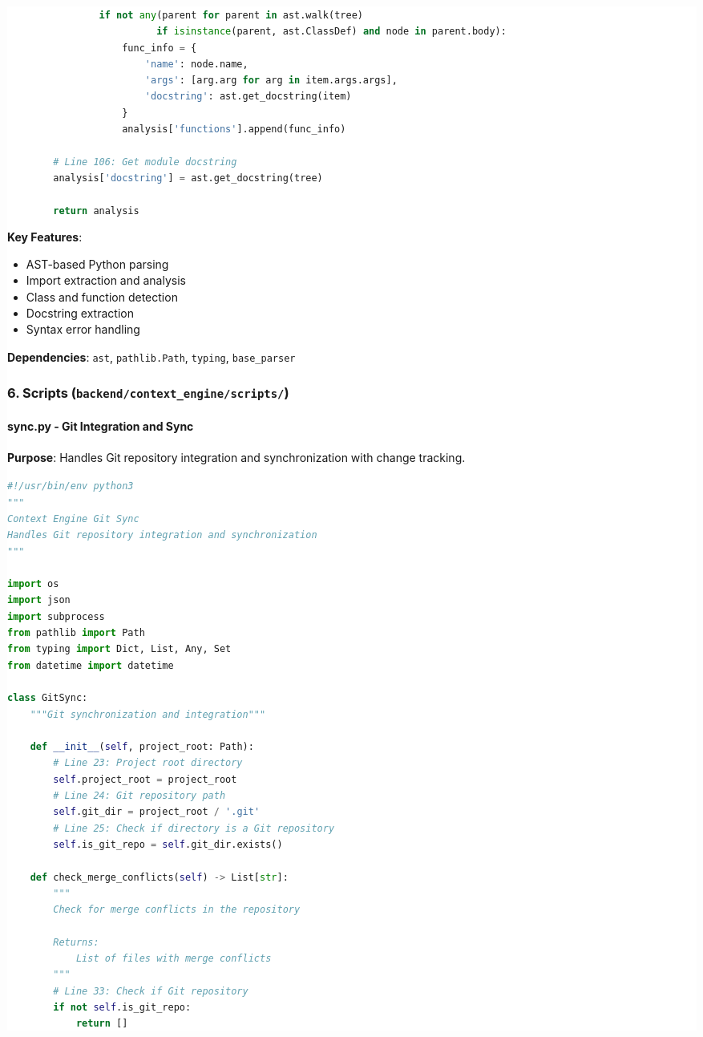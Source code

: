 ```python
                if not any(parent for parent in ast.walk(tree)
                          if isinstance(parent, ast.ClassDef) and node in parent.body):
                    func_info = {
                        'name': node.name,
                        'args': [arg.arg for arg in item.args.args],
                        'docstring': ast.get_docstring(item)
                    }
                    analysis['functions'].append(func_info)

        # Line 106: Get module docstring
        analysis['docstring'] = ast.get_docstring(tree)

        return analysis
```

**Key Features**:
- AST-based Python parsing
- Import extraction and analysis
- Class and function detection
- Docstring extraction
- Syntax error handling

**Dependencies**: `ast`, `pathlib.Path`, `typing`, `base_parser`

### 6. Scripts (`backend/context_engine/scripts/`)

#### sync.py - Git Integration and Sync

**Purpose**: Handles Git repository integration and synchronization with change tracking.

```python
#!/usr/bin/env python3
"""
Context Engine Git Sync
Handles Git repository integration and synchronization
"""

import os
import json
import subprocess
from pathlib import Path
from typing import Dict, List, Any, Set
from datetime import datetime

class GitSync:
    """Git synchronization and integration"""

    def __init__(self, project_root: Path):
        # Line 23: Project root directory
        self.project_root = project_root
        # Line 24: Git repository path
        self.git_dir = project_root / '.git'
        # Line 25: Check if directory is a Git repository
        self.is_git_repo = self.git_dir.exists()

    def check_merge_conflicts(self) -> List[str]:
        """
        Check for merge conflicts in the repository

        Returns:
            List of files with merge conflicts
        """
        # Line 33: Check if Git repository
        if not self.is_git_repo:
            return []
```